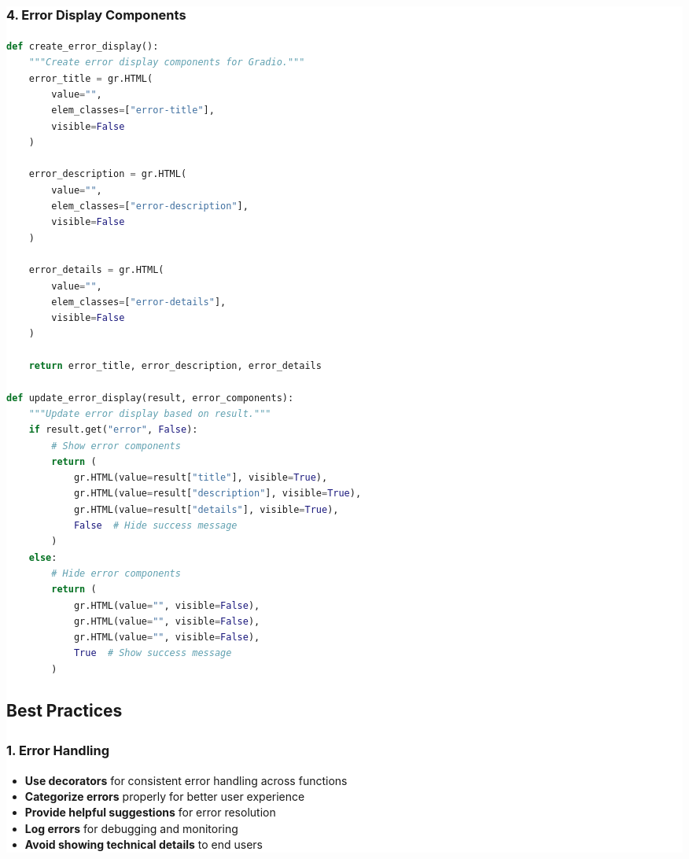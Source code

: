 ### 4. Error Display Components

```python
def create_error_display():
    """Create error display components for Gradio."""
    error_title = gr.HTML(
        value="",
        elem_classes=["error-title"],
        visible=False
    )
    
    error_description = gr.HTML(
        value="",
        elem_classes=["error-description"],
        visible=False
    )
    
    error_details = gr.HTML(
        value="",
        elem_classes=["error-details"],
        visible=False
    )
    
    return error_title, error_description, error_details

def update_error_display(result, error_components):
    """Update error display based on result."""
    if result.get("error", False):
        # Show error components
        return (
            gr.HTML(value=result["title"], visible=True),
            gr.HTML(value=result["description"], visible=True),
            gr.HTML(value=result["details"], visible=True),
            False  # Hide success message
        )
    else:
        # Hide error components
        return (
            gr.HTML(value="", visible=False),
            gr.HTML(value="", visible=False),
            gr.HTML(value="", visible=False),
            True  # Show success message
        )
```

## Best Practices

### 1. Error Handling

- **Use decorators** for consistent error handling across functions
- **Categorize errors** properly for better user experience
- **Provide helpful suggestions** for error resolution
- **Log errors** for debugging and monitoring
- **Avoid showing technical details** to end users
